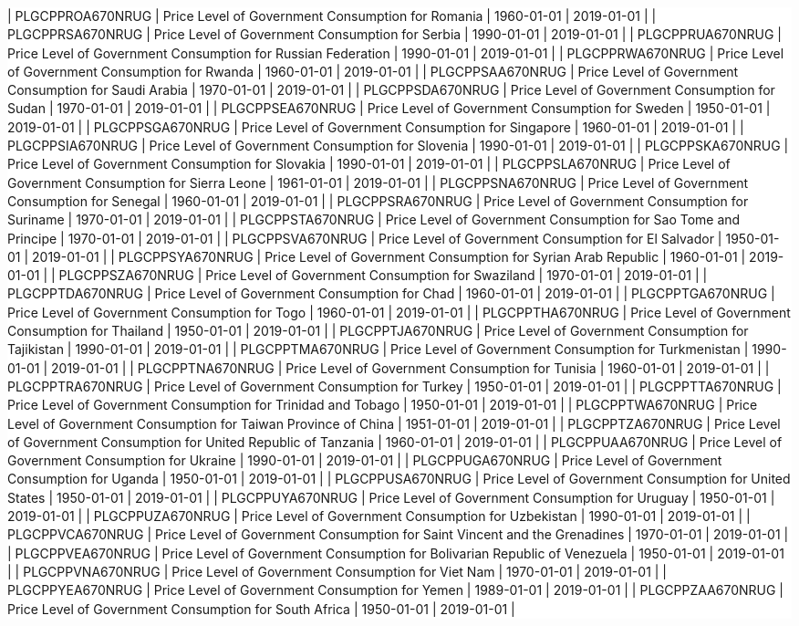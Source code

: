 | PLGCPPROA670NRUG | Price Level of Government Consumption for Romania                                   | 1960-01-01          | 2019-01-01        |
| PLGCPPRSA670NRUG | Price Level of Government Consumption for Serbia                                    | 1990-01-01          | 2019-01-01        |
| PLGCPPRUA670NRUG | Price Level of Government Consumption for Russian Federation                        | 1990-01-01          | 2019-01-01        |
| PLGCPPRWA670NRUG | Price Level of Government Consumption for Rwanda                                    | 1960-01-01          | 2019-01-01        |
| PLGCPPSAA670NRUG | Price Level of Government Consumption for Saudi Arabia                              | 1970-01-01          | 2019-01-01        |
| PLGCPPSDA670NRUG | Price Level of Government Consumption for Sudan                                     | 1970-01-01          | 2019-01-01        |
| PLGCPPSEA670NRUG | Price Level of Government Consumption for Sweden                                    | 1950-01-01          | 2019-01-01        |
| PLGCPPSGA670NRUG | Price Level of Government Consumption for Singapore                                 | 1960-01-01          | 2019-01-01        |
| PLGCPPSIA670NRUG | Price Level of Government Consumption for Slovenia                                  | 1990-01-01          | 2019-01-01        |
| PLGCPPSKA670NRUG | Price Level of Government Consumption for Slovakia                                  | 1990-01-01          | 2019-01-01        |
| PLGCPPSLA670NRUG | Price Level of Government Consumption for Sierra Leone                              | 1961-01-01          | 2019-01-01        |
| PLGCPPSNA670NRUG | Price Level of Government Consumption for Senegal                                   | 1960-01-01          | 2019-01-01        |
| PLGCPPSRA670NRUG | Price Level of Government Consumption for Suriname                                  | 1970-01-01          | 2019-01-01        |
| PLGCPPSTA670NRUG | Price Level of Government Consumption for Sao Tome and Principe                     | 1970-01-01          | 2019-01-01        |
| PLGCPPSVA670NRUG | Price Level of Government Consumption for El Salvador                               | 1950-01-01          | 2019-01-01        |
| PLGCPPSYA670NRUG | Price Level of Government Consumption for Syrian Arab Republic                      | 1960-01-01          | 2019-01-01        |
| PLGCPPSZA670NRUG | Price Level of Government Consumption for Swaziland                                 | 1970-01-01          | 2019-01-01        |
| PLGCPPTDA670NRUG | Price Level of Government Consumption for Chad                                      | 1960-01-01          | 2019-01-01        |
| PLGCPPTGA670NRUG | Price Level of Government Consumption for Togo                                      | 1960-01-01          | 2019-01-01        |
| PLGCPPTHA670NRUG | Price Level of Government Consumption for Thailand                                  | 1950-01-01          | 2019-01-01        |
| PLGCPPTJA670NRUG | Price Level of Government Consumption for Tajikistan                                | 1990-01-01          | 2019-01-01        |
| PLGCPPTMA670NRUG | Price Level of Government Consumption for Turkmenistan                              | 1990-01-01          | 2019-01-01        |
| PLGCPPTNA670NRUG | Price Level of Government Consumption for Tunisia                                   | 1960-01-01          | 2019-01-01        |
| PLGCPPTRA670NRUG | Price Level of Government Consumption for Turkey                                    | 1950-01-01          | 2019-01-01        |
| PLGCPPTTA670NRUG | Price Level of Government Consumption for Trinidad and Tobago                       | 1950-01-01          | 2019-01-01        |
| PLGCPPTWA670NRUG | Price Level of Government Consumption for Taiwan Province of China                  | 1951-01-01          | 2019-01-01        |
| PLGCPPTZA670NRUG | Price Level of Government Consumption for United Republic of Tanzania               | 1960-01-01          | 2019-01-01        |
| PLGCPPUAA670NRUG | Price Level of Government Consumption for Ukraine                                   | 1990-01-01          | 2019-01-01        |
| PLGCPPUGA670NRUG | Price Level of Government Consumption for Uganda                                    | 1950-01-01          | 2019-01-01        |
| PLGCPPUSA670NRUG | Price Level of Government Consumption for United States                             | 1950-01-01          | 2019-01-01        |
| PLGCPPUYA670NRUG | Price Level of Government Consumption for Uruguay                                   | 1950-01-01          | 2019-01-01        |
| PLGCPPUZA670NRUG | Price Level of Government Consumption for Uzbekistan                                | 1990-01-01          | 2019-01-01        |
| PLGCPPVCA670NRUG | Price Level of Government Consumption for Saint Vincent and the Grenadines          | 1970-01-01          | 2019-01-01        |
| PLGCPPVEA670NRUG | Price Level of Government Consumption for Bolivarian Republic of Venezuela          | 1950-01-01          | 2019-01-01        |
| PLGCPPVNA670NRUG | Price Level of Government Consumption for Viet Nam                                  | 1970-01-01          | 2019-01-01        |
| PLGCPPYEA670NRUG | Price Level of Government Consumption for Yemen                                     | 1989-01-01          | 2019-01-01        |
| PLGCPPZAA670NRUG | Price Level of Government Consumption for South Africa                              | 1950-01-01          | 2019-01-01        |